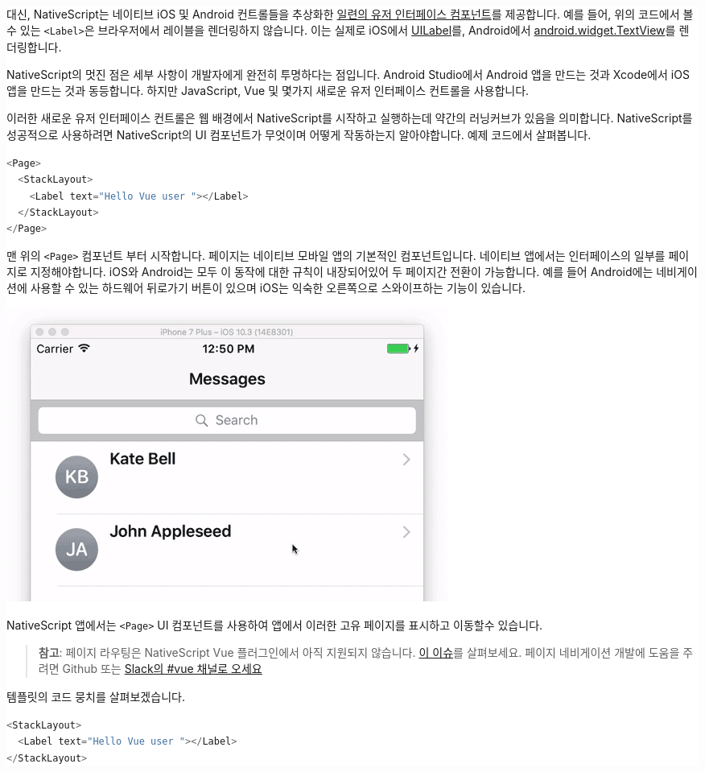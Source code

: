 대신, NativeScript는 네이티브 iOS 및 Android 컨트롤들을 추상화한 [일련의 유저 인터페이스 컴포넌트](https://docs.nativescript.org/ui/components)를 제공합니다. 예를 들어, 위의 코드에서 볼 수 있는 `<Label>`은 브라우저에서 레이블을 렌더링하지 않습니다.  이는 실제로 iOS에서  [UILabel](https://developer.apple.com/library/ios/documentation/UIKit/Reference/UILabel_Class/)를, Android에서 [android.widget.TextView](http://developer.android.com/reference/android/widget/TextView.html)를 렌더링합니다.


NativeScript의 멋진 점은 세부 사항이 개발자에게 완전히 투명하다는 점입니다. Android Studio에서 Android 앱을 만드는 것과 Xcode에서 iOS 앱을 만드는 것과 동등합니다. 하지만 JavaScript, Vue 및 몇가지 새로운 유저 인터페이스 컨트롤을 사용합니다.

이러한 새로운 유저 인터페이스 컨트롤은 웹 배경에서 NativeScript를 시작하고 실행하는데 약간의 러닝커브가 있음을 의미합니다. NativeScript를 성공적으로 사용하려면 NativeScript의 UI 컴포넌트가 무엇이며 어떻게 작동하는지 알아야합니다. 예제 코드에서 살펴봅니다.

```js
<Page>
  <StackLayout>
    <Label text="Hello Vue user "></Label>
  </StackLayout>
</Page>
```

맨 위의 `<Page>` 컴포넌트 부터 시작합니다. 페이지는 네이티브 모바일 앱의 기본적인 컴포넌트입니다. 네이티브 앱에서는 인터페이스의 일부를 페이지로 지정해야합니다. iOS와 Android는 모두 이 동작에 대한 규칙이 내장되어있어 두 페이지간 전환이 가능합니다. 예를 들어 Android에는 네비게이션에 사용할 수 있는 하드웨어 뒤로가기 버튼이 있으며 iOS는 익숙한 오른쪽으로 스와이프하는 기능이 있습니다.


![ios-transition](images/Building-NativeScript-App-with-Vue-js/ios-transition.gif)

NativeScript 앱에서는 `<Page>` UI 컴포넌트를 사용하여 앱에서 이러한 고유 페이지를 표시하고 이동할수 있습니다.


> **참고**: 페이지 라우팅은 NativeScript Vue 플러그인에서 아직 지원되지 않습니다.  [이 이슈](https://github.com/rigor789/nativescript-vue/issues/11)를 살펴보세요. 페이지 네비게이션 개발에 도움을 주려면 Github 또는 [Slack의 #vue 채널로 오세요](http://developer.telerik.com/wp-login.php?action=slack-invitation)

템플릿의 코드 뭉치를 살펴보겠습니다.

```js
<StackLayout>
  <Label text="Hello Vue user "></Label>
</StackLayout>
```
